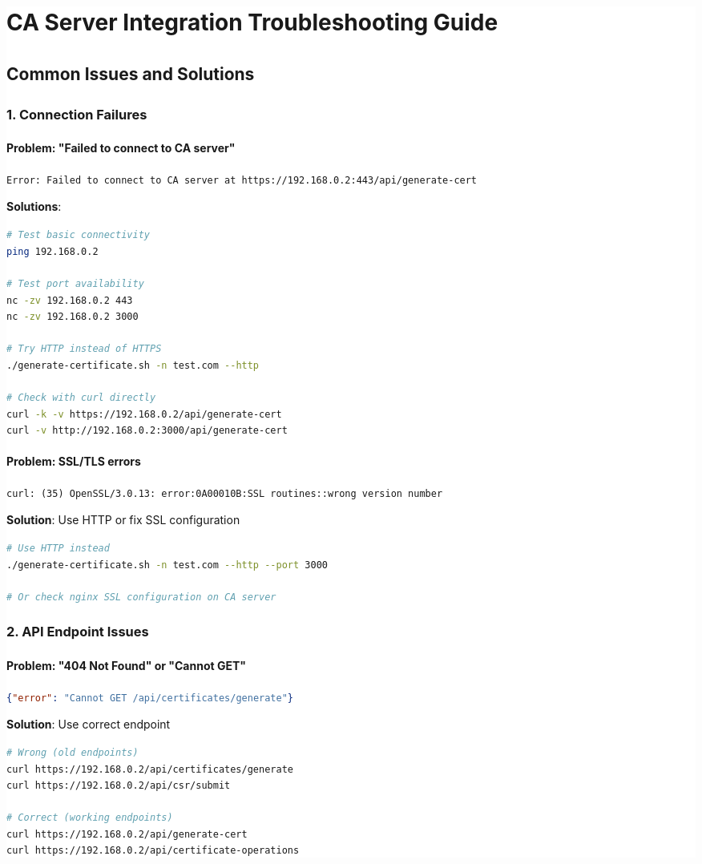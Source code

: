 # CA Server Integration Troubleshooting Guide

## Common Issues and Solutions

### 1. Connection Failures

#### Problem: "Failed to connect to CA server"
```
Error: Failed to connect to CA server at https://192.168.0.2:443/api/generate-cert
```

**Solutions**:
```bash
# Test basic connectivity
ping 192.168.0.2

# Test port availability
nc -zv 192.168.0.2 443
nc -zv 192.168.0.2 3000

# Try HTTP instead of HTTPS
./generate-certificate.sh -n test.com --http

# Check with curl directly
curl -k -v https://192.168.0.2/api/generate-cert
curl -v http://192.168.0.2:3000/api/generate-cert
```

#### Problem: SSL/TLS errors
```
curl: (35) OpenSSL/3.0.13: error:0A00010B:SSL routines::wrong version number
```

**Solution**: Use HTTP or fix SSL configuration
```bash
# Use HTTP instead
./generate-certificate.sh -n test.com --http --port 3000

# Or check nginx SSL configuration on CA server
```

### 2. API Endpoint Issues

#### Problem: "404 Not Found" or "Cannot GET"
```json
{"error": "Cannot GET /api/certificates/generate"}
```

**Solution**: Use correct endpoint
```bash
# Wrong (old endpoints)
curl https://192.168.0.2/api/certificates/generate
curl https://192.168.0.2/api/csr/submit

# Correct (working endpoints)
curl https://192.168.0.2/api/generate-cert
curl https://192.168.0.2/api/certificate-operations
```
